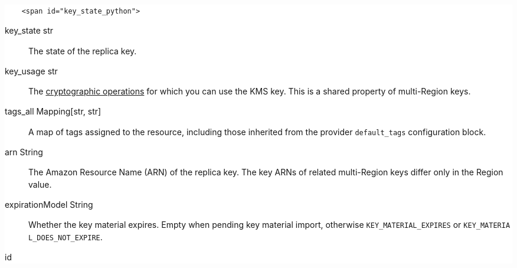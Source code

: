         <span id="key_state_python">
<a data-swiftype-name="resource-property" data-swiftype-type="text" href="#key_state_python" style="color: inherit; text-decoration: inherit;">key_<wbr>state</a>
</span>
        <span class="property-indicator"></span>
        <span class="property-type">str</span>
    </dt>
    <dd><p>The state of the replica key.</p>
</dd><dt class="property-"
            title="">
        <span id="key_usage_python">
<a data-swiftype-name="resource-property" data-swiftype-type="text" href="#key_usage_python" style="color: inherit; text-decoration: inherit;">key_<wbr>usage</a>
</span>
        <span class="property-indicator"></span>
        <span class="property-type">str</span>
    </dt>
    <dd><p>The <a href="https://docs.aws.amazon.com/kms/latest/developerguide/concepts.html#cryptographic-operations">cryptographic operations</a> for which you can use the KMS key. This is a shared property of multi-Region keys.</p>
</dd><dt class="property-"
            title="">
        <span id="tags_all_python">
<a data-swiftype-name="resource-property" data-swiftype-type="text" href="#tags_all_python" style="color: inherit; text-decoration: inherit;">tags_<wbr>all</a>
</span>
        <span class="property-indicator"></span>
        <span class="property-type">Mapping[str, str]</span>
    </dt>
    <dd><p>A map of tags assigned to the resource, including those inherited from the provider <code>default_tags</code> configuration block.</p>
</dd></dl>
</pulumi-choosable>
</div>

<div>
<pulumi-choosable type="language" values="yaml">
<dl class="resources-properties"><dt class="property-"
            title="">
        <span id="arn_yaml">
<a data-swiftype-name="resource-property" data-swiftype-type="text" href="#arn_yaml" style="color: inherit; text-decoration: inherit;">arn</a>
</span>
        <span class="property-indicator"></span>
        <span class="property-type">String</span>
    </dt>
    <dd><p>The Amazon Resource Name (ARN) of the replica key. The key ARNs of related multi-Region keys differ only in the Region value.</p>
</dd><dt class="property-"
            title="">
        <span id="expirationmodel_yaml">
<a data-swiftype-name="resource-property" data-swiftype-type="text" href="#expirationmodel_yaml" style="color: inherit; text-decoration: inherit;">expiration<wbr>Model</a>
</span>
        <span class="property-indicator"></span>
        <span class="property-type">String</span>
    </dt>
    <dd><p>Whether the key material expires. Empty when pending key material import, otherwise <code>KEY_MATERIAL_EXPIRES</code> or <code>KEY_MATERIAL_DOES_NOT_EXPIRE</code>.</p>
</dd><dt class="property-"
            title="">
        <span id="id_yaml">
<a data-swiftype-name="resource-property" data-swiftype-type="text" href="#id_yaml" style="color: inherit; text-decoration: inherit;">id</a>